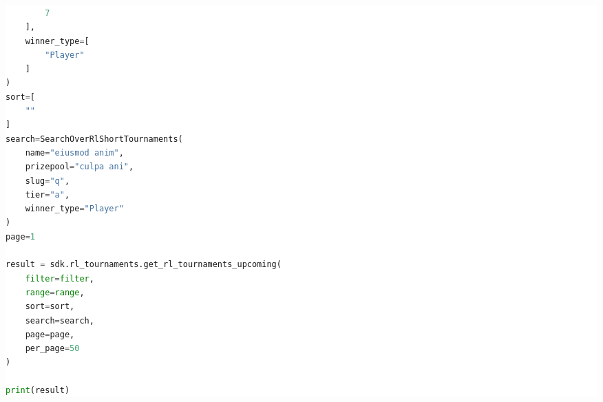 ```python
        7
    ],
    winner_type=[
        "Player"
    ]
)
sort=[
    ""
]
search=SearchOverRlShortTournaments(
    name="eiusmod anim",
    prizepool="culpa ani",
    slug="q",
    tier="a",
    winner_type="Player"
)
page=1

result = sdk.rl_tournaments.get_rl_tournaments_upcoming(
    filter=filter,
    range=range,
    sort=sort,
    search=search,
    page=page,
    per_page=50
)

print(result)
```


